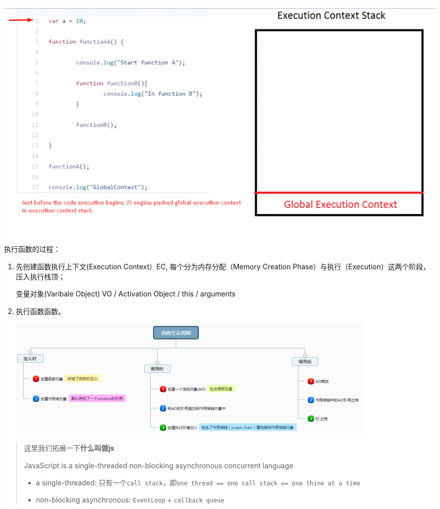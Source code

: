 ![](js-professional-book2/callstack.gif)

执行函数的过程：

1. 先创建函数执行上下文(Execution Context）EC, 每个分为内存分配（Memory Creation Phase）与执行（Execution）这两个阶段，压入执行栈顶；

   变量对象(Varibale Object) VO / Activation Object / this / arguments

2. 执行函数函数。

   ![函数声明周期](js-professional-book2/image-20210408031231710.png)

> 这里我们拓展一下**什么叫做js**
>
> JavaScript is a single-threaded non-blocking asynchronous concurrent language
>
> - a single-threaded: 只有一个`call stack`，即`one thread == one call stack == one thine at a time`
>
> - non-blocking asynchronous: `EventLoop` + `callback queue`
>